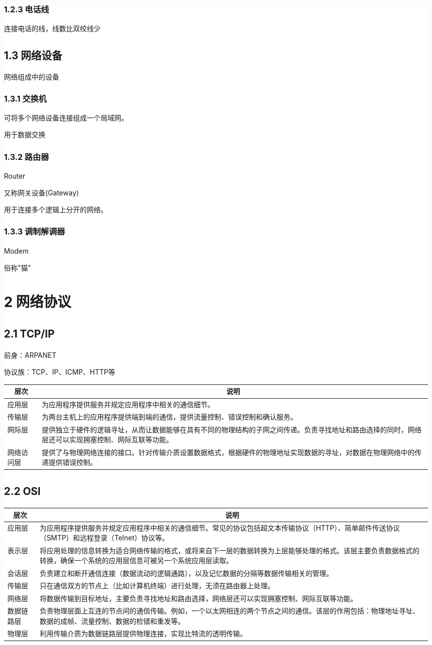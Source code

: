 ### 1.2.3 电话线

连接电话的线，线数比双绞线少



## 1.3 网络设备

网络组成中的设备

### 1.3.1 交换机

可将多个网络设备连接组成一个局域网。

用于数据交换

### 1.3.2 路由器

Router

又称网关设备(Gateway)

用于连接多个逻辑上分开的网络。

### 1.3.3 调制解调器

Modem

俗称"猫"

# 2 网络协议

## 2.1 TCP/IP

前身：ARPANET

协议族：TCP、IP、ICMP、HTTP等



| 层次       | 说明                                                         |
| ---------- | ------------------------------------------------------------ |
| 应用层     | 为应用程序提供服务并规定应用程序中相关的通信细节。           |
| 传输层     | 为两台主机上的应用程序提供端到端的通信，提供流量控制、错误控制和确认服务。 |
| 网际层     | 提供独立于硬件的逻辑寻址，从而让数据能够在具有不同的物理结构的子网之间传递。负责寻找地址和路由选择的同时，网络层还可以实现拥塞控制、网际互联等功能。 |
| 网络访问层 | 提供了与物理网络连接的接口。针对传输介质设置数据格式，根据硬件的物理地址实现数据的寻址，对数据在物理网络中的传递提供错误控制。 |

## 2.2 OSI

| 层次       | 说明                                                         |
| ---------- | ------------------------------------------------------------ |
| 应用层     | 为应用程序提供服务并规定应用程序中相关的通信细节。常见的协议包括超文本传输协议（HTTP）、简单邮件传送协议（SMTP）和远程登录（Telnet）协议等。 |
| 表示层     | 将应用处理的信息转换为适合网络传输的格式，或将来自下一层的数据转换为上层能够处理的格式。该层主要负责数据格式的转换，确保一个系统的应用层信息可被另一个系统应用层读取。 |
| 会话层     | 负责建立和断开通信连接（数据流动的逻辑通路），以及记忆数据的分隔等数据传输相关的管理。 |
| 传输层     | 只在通信双方的节点上（比如计算机终端）进行处理，无须在路由器上处理。 |
| 网络层     | 将数据传输到目标地址，主要负责寻找地址和路由选择，网络层还可以实现拥塞控制、网际互联等功能。 |
| 数据链路层 | 负责物理层面上互连的节点间的通信传输。例如，一个以太网相连的两个节点之间的通信。该层的作用包括：物理地址寻址、数据的成帧、流量控制、数据的检错和重发等。 |
| 物理层     | 利用传输介质为数据链路层提供物理连接，实现比特流的透明传输。 |

